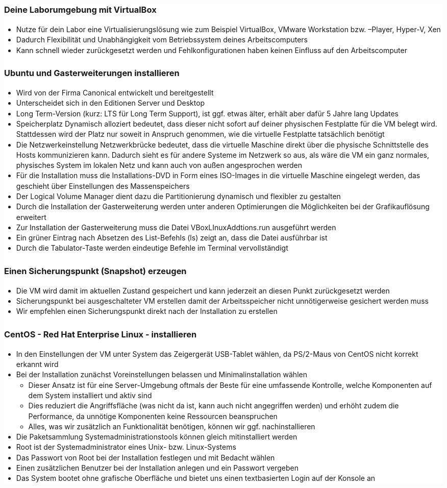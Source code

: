 ### Deine Laborumgebung mit VirtualBox
  * Nutze für dein Labor eine Virtualisierungslösung wie zum Beispiel VirtualBox, VMware Workstation bzw. –Player, Hyper-V, Xen
  * Dadurch Flexibilität und Unabhängigkeit vom Betriebssystem deines Arbeitscomputers
  * Kann schnell wieder zurückgesetzt werden und Fehlkonfigurationen haben keinen Einfluss auf den Arbeitscomputer

### Ubuntu und Gasterweiterungen installieren
  * Wird von der Firma Canonical entwickelt und bereitgestellt
  * Unterscheidet sich in den Editionen Server und Desktop
  * Long Term-Version (kurz: LTS für Long Term Support), ist ggf. etwas älter, erhält aber dafür 5 Jahre lang Updates
  * Speicherplatz Dynamisch alloziert bedeutet, dass dieser nicht sofort auf deiner physischen Festplatte für die VM belegt wird. Stattdessen wird der Platz nur soweit in Anspruch genommen, wie die virtuelle Festplatte tatsächlich benötigt
  * Die Netzwerkeinstellung Netzwerkbrücke bedeutet, dass die virtuelle Maschine direkt über die physische Schnittstelle des Hosts kommunizieren kann. Dadurch sieht es für andere Systeme im Netzwerk so aus, als wäre die VM ein ganz normales, physisches System im lokalen Netz und kann auch von außen angesprochen werden 
  * Für die Installation muss die Installations-DVD in Form eines ISO-Images in die virtuelle Maschine eingelegt werden, das geschieht über Einstellungen des Massenspeichers
  * Der  Logical Volume Manager dient dazu die Partitionierung dynamisch und flexibler zu gestalten
  * Durch die Installation der Gasterweiterung werden unter anderen Optimierungen die Möglichkeiten bei der Grafikauflösung erweitert
  * Zur Installation der Gasterweiterung muss die Datei VBoxLInuxAddtions.run ausgeführt werden
  * Ein grüner Eintrag nach Absetzen des List-Befehls (ls) zeigt an, dass die Datei ausführbar ist
  * Durch die Tabulator-Taste werden eindeutige Befehle im Terminal vervollständigt

### Einen Sicherungspunkt (Snapshot) erzeugen
  * Die VM wird damit im aktuellen Zustand gespeichert und kann jederzeit an diesen Punkt zurückgesetzt werden 
  * Sicherungspunkt bei ausgeschalteter VM erstellen damit der Arbeitsspeicher nicht unnötigerweise gesichert werden muss
  * Wir empfehlen einen Sicherungspunkt direkt nach der Installation zu erstellen

### CentOS - Red Hat Enterprise Linux - installieren
  * In den Einstellungen der VM unter System das Zeigergerät USB-Tablet wählen, da PS/2-Maus  von CentOS nicht korrekt erkannt wird 
  * Bei der Installation zunächst Voreinstellungen belassen und Minimalinstallation wählen
    * Dieser Ansatz ist für eine Server-Umgebung oftmals der Beste für eine umfassende Kontrolle, welche Komponenten auf dem System installiert und aktiv sind
    * Dies reduziert die Angriffsfläche (was nicht da ist, kann auch nicht angegriffen werden) und erhöht zudem die Performance, da unnötige Komponenten keine Ressourcen beanspruchen
    * Alles, was wir zusätzlich an Funktionalität benötigen, können wir ggf. nachinstallieren 
  * Die Paketsammlung Systemadministrationstools können gleich mitinstalliert werden
  * Root ist der Systemadministrator eines Unix- bzw. Linux-Systems
  * Das Passwort von Root bei der Installation festlegen und mit Bedacht wählen
  * Einen zusätzlichen Benutzer bei der Installation anlegen und ein Passwort vergeben 
  * Das System bootet ohne grafische Oberfläche und bietet uns einen textbasierten Login auf der Konsole an
